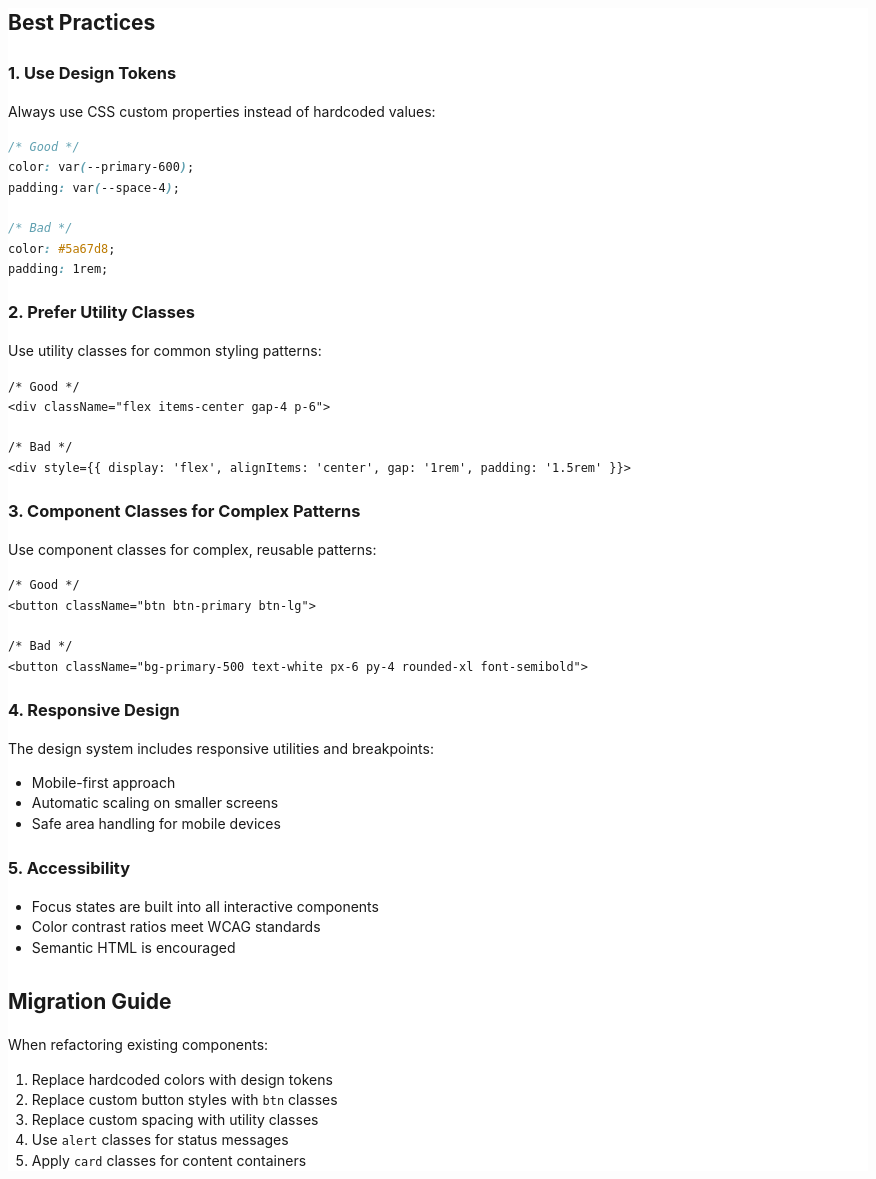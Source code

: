 ## Best Practices

### 1. Use Design Tokens
Always use CSS custom properties instead of hardcoded values:
```css
/* Good */
color: var(--primary-600);
padding: var(--space-4);

/* Bad */
color: #5a67d8;
padding: 1rem;
```

### 2. Prefer Utility Classes
Use utility classes for common styling patterns:
```tsx
/* Good */
<div className="flex items-center gap-4 p-6">

/* Bad */
<div style={{ display: 'flex', alignItems: 'center', gap: '1rem', padding: '1.5rem' }}>
```

### 3. Component Classes for Complex Patterns
Use component classes for complex, reusable patterns:
```tsx
/* Good */
<button className="btn btn-primary btn-lg">

/* Bad */
<button className="bg-primary-500 text-white px-6 py-4 rounded-xl font-semibold">
```

### 4. Responsive Design
The design system includes responsive utilities and breakpoints:
- Mobile-first approach
- Automatic scaling on smaller screens
- Safe area handling for mobile devices

### 5. Accessibility
- Focus states are built into all interactive components
- Color contrast ratios meet WCAG standards
- Semantic HTML is encouraged

## Migration Guide

When refactoring existing components:

1. Replace hardcoded colors with design tokens
2. Replace custom button styles with `btn` classes
3. Replace custom spacing with utility classes
4. Use `alert` classes for status messages
5. Apply `card` classes for content containers
